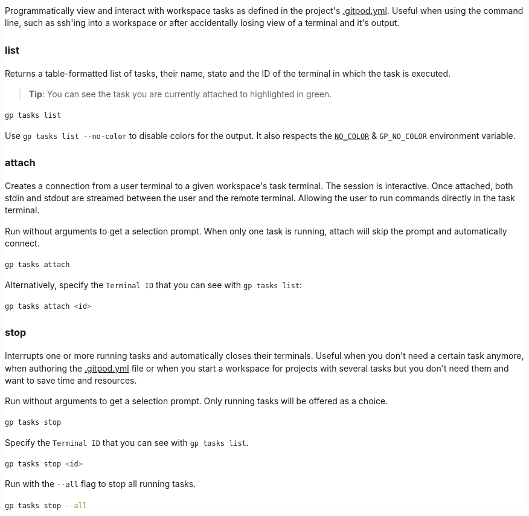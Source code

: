 Programmatically view and interact with workspace tasks as defined in the project's [.gitpod.yml](/docs/references/gitpod-yml). Useful when using the command line, such as ssh'ing into a workspace or after accidentally losing view of a terminal and it's output.

### list

Returns a table-formatted list of tasks, their name, state and the ID of the terminal in which the task is executed.

> **Tip**: You can see the task you are currently attached to highlighted in green.

```sh
gp tasks list
```

Use `gp tasks list --no-color` to disable colors for the output. It also respects the [`NO_COLOR`](https://no-color.org/) & `GP_NO_COLOR` environment variable.

### attach

Creates a connection from a user terminal to a given workspace's task terminal. The session is interactive. Once attached, both stdin and stdout are streamed between the user and the remote terminal. Allowing the user to run commands directly in the task terminal.

Run without arguments to get a selection prompt. When only one task is running, attach will skip the prompt and automatically connect.

```sh
gp tasks attach
```

Alternatively, specify the `Terminal ID` that you can see with `gp tasks list`:

```sh
gp tasks attach <id>
```

### stop

Interrupts one or more running tasks and automatically closes their terminals. Useful when you don't need a certain task anymore, when authoring the [.gitpod.yml](/docs/references/gitpod-yml) file or when you start a workspace for projects with several tasks but you don't need them and want to save time and resources.

Run without arguments to get a selection prompt. Only running tasks will be offered as a choice.

```sh
gp tasks stop
```

Specify the `Terminal ID` that you can see with `gp tasks list`.

```sh
gp tasks stop <id>
```

Run with the `--all` flag to stop all running tasks.

```sh
gp tasks stop --all
```
